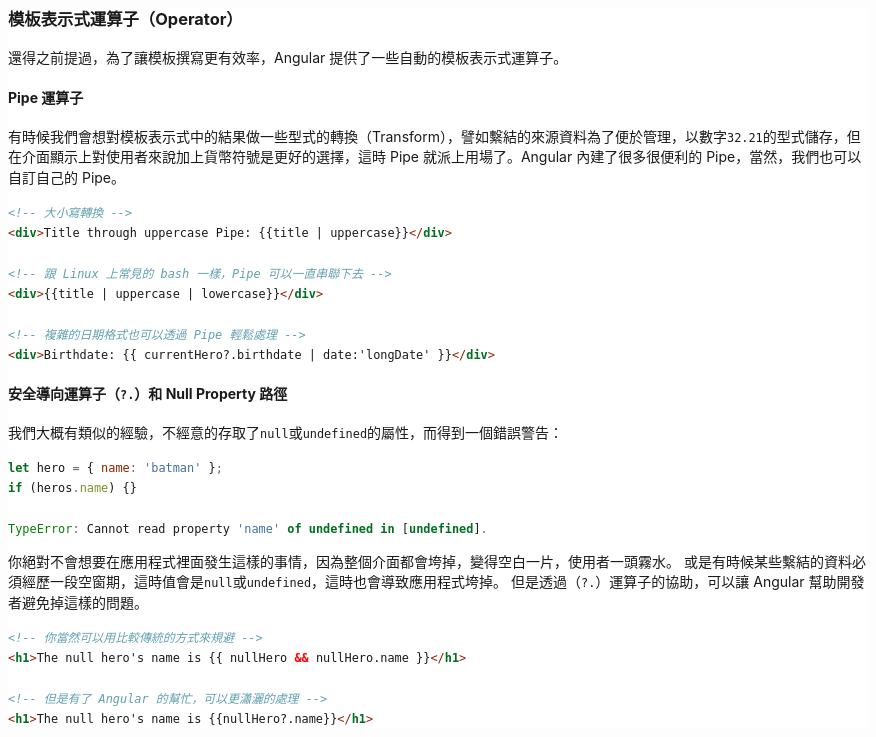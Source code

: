 
  ### 模板表示式運算子（Operator）
  還得之前提過，為了讓模板撰寫更有效率，Angular 提供了一些自動的模板表示式運算子。

  #### Pipe 運算子
  有時候我們會想對模板表示式中的結果做一些型式的轉換（Transform），譬如繫結的來源資料為了便於管理，以數字`32.21`的型式儲存，但在介面顯示上對使用者來說加上貨幣符號是更好的選擇，這時 Pipe 就派上用場了。Angular 內建了很多很便利的 Pipe，當然，我們也可以自訂自己的 Pipe。
  ```html
  <!-- 大小寫轉換 -->
  <div>Title through uppercase Pipe: {{title | uppercase}}</div>

  <!-- 跟 Linux 上常見的 bash 一樣，Pipe 可以一直串聯下去 -->
  <div>{{title | uppercase | lowercase}}</div>

  <!-- 複雜的日期格式也可以透過 Pipe 輕鬆處理 -->
  <div>Birthdate: {{ currentHero?.birthdate | date:'longDate' }}</div>
  ```


  #### 安全導向運算子（`?.`）和 Null Property 路徑
  我們大概有類似的經驗，不經意的存取了`null`或`undefined`的屬性，而得到一個錯誤警告：
  ```javascript
  let hero = { name: 'batman' };
  if (heros.name) {}

  TypeError: Cannot read property 'name' of undefined in [undefined].
  ```

  你絕對不會想要在應用程式裡面發生這樣的事情，因為整個介面都會垮掉，變得空白一片，使用者一頭霧水。
  或是有時候某些繫結的資料必須經歷一段空窗期，這時值會是`null`或`undefined`，這時也會導致應用程式垮掉。
  但是透過（`?.`）運算子的協助，可以讓 Angular 幫助開發者避免掉這樣的問題。
  ```html
  <!-- 你當然可以用比較傳統的方式來規避 -->
  <h1>The null hero's name is {{ nullHero && nullHero.name }}</h1>

  <!-- 但是有了 Angular 的幫忙，可以更瀟灑的處理 -->
  <h1>The null hero's name is {{nullHero?.name}}</h1>
  ```
